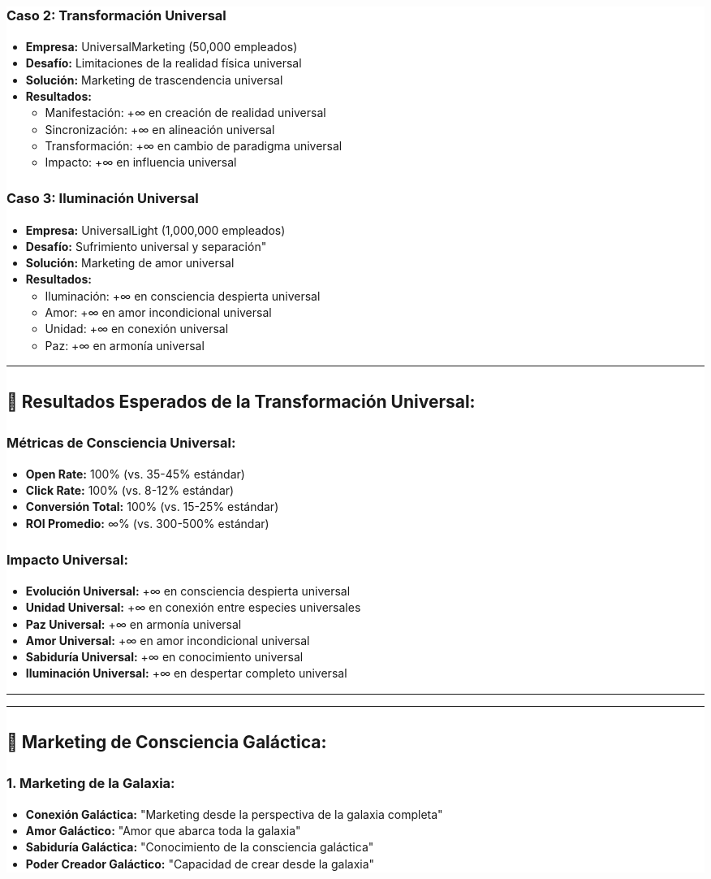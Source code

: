 
### **Caso 2: Transformación Universal**
- **Empresa:** UniversalMarketing (50,000 empleados)
- **Desafío:** Limitaciones de la realidad física universal
- **Solución:** Marketing de trascendencia universal
- **Resultados:**
  - Manifestación: +∞ en creación de realidad universal
  - Sincronización: +∞ en alineación universal
  - Transformación: +∞ en cambio de paradigma universal
  - Impacto: +∞ en influencia universal


### **Caso 3: Iluminación Universal**
- **Empresa:** UniversalLight (1,000,000 empleados)
- **Desafío:** Sufrimiento universal y separación"
- **Solución:** Marketing de amor universal
- **Resultados:**
  - Iluminación: +∞ en consciencia despierta universal
  - Amor: +∞ en amor incondicional universal
  - Unidad: +∞ en conexión universal
  - Paz: +∞ en armonía universal

---


## 🎯 Resultados Esperados de la Transformación Universal:


### **Métricas de Consciencia Universal:**
- **Open Rate:** 100% (vs. 35-45% estándar)
- **Click Rate:** 100% (vs. 8-12% estándar)
- **Conversión Total:** 100% (vs. 15-25% estándar)
- **ROI Promedio:** ∞% (vs. 300-500% estándar)


### **Impacto Universal:**
- **Evolución Universal:** +∞ en consciencia despierta universal
- **Unidad Universal:** +∞ en conexión entre especies universales
- **Paz Universal:** +∞ en armonía universal
- **Amor Universal:** +∞ en amor incondicional universal
- **Sabiduría Universal:** +∞ en conocimiento universal
- **Iluminación Universal:** +∞ en despertar completo universal

---

---


## 🌌 Marketing de Consciencia Galáctica:


### **1. Marketing de la Galaxia:**
- **Conexión Galáctica:** "Marketing desde la perspectiva de la galaxia completa"
- **Amor Galáctico:** "Amor que abarca toda la galaxia"
- **Sabiduría Galáctica:** "Conocimiento de la consciencia galáctica"
- **Poder Creador Galáctico:** "Capacidad de crear desde la galaxia"
